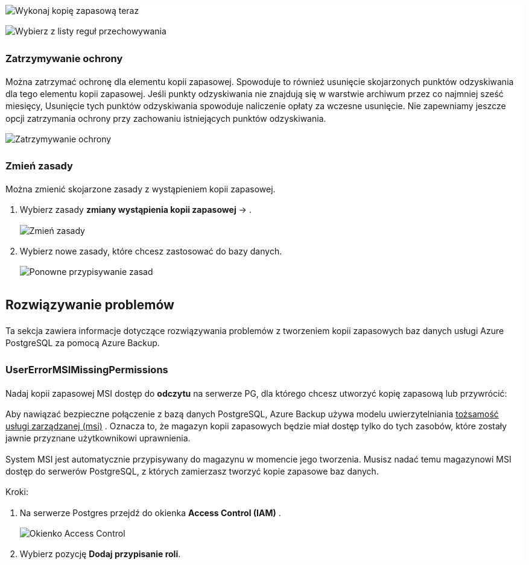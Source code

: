 ![Wykonaj kopię zapasową teraz](./media/backup-azure-database-postgresql/backup-now.png)

![Wybierz z listy reguł przechowywania](./media/backup-azure-database-postgresql/retention-rules.png)

### <a name="stop-protection"></a>Zatrzymywanie ochrony

Można zatrzymać ochronę dla elementu kopii zapasowej. Spowoduje to również usunięcie skojarzonych punktów odzyskiwania dla tego elementu kopii zapasowej. Jeśli punkty odzyskiwania nie znajdują się w warstwie archiwum przez co najmniej sześć miesięcy, Usunięcie tych punktów odzyskiwania spowoduje naliczenie opłaty za wczesne usunięcie. Nie zapewniamy jeszcze opcji zatrzymania ochrony przy zachowaniu istniejących punktów odzyskiwania.

![Zatrzymywanie ochrony](./media/backup-azure-database-postgresql/stop-protection.png)

### <a name="change-policy"></a>Zmień zasady

Można zmienić skojarzone zasady z wystąpieniem kopii zapasowej.

1. Wybierz zasady **zmiany wystąpienia kopii zapasowej**  ->  .

    ![Zmień zasady](./media/backup-azure-database-postgresql/change-policy.png)

1. Wybierz nowe zasady, które chcesz zastosować do bazy danych.

    ![Ponowne przypisywanie zasad](./media/backup-azure-database-postgresql/reassign-policy.png)

## <a name="troubleshooting"></a>Rozwiązywanie problemów

Ta sekcja zawiera informacje dotyczące rozwiązywania problemów z tworzeniem kopii zapasowych baz danych usługi Azure PostgreSQL za pomocą Azure Backup.

### <a name="usererrormsimissingpermissions"></a>UserErrorMSIMissingPermissions

Nadaj kopii zapasowej MSI dostęp do **odczytu** na serwerze PG, dla którego chcesz utworzyć kopię zapasową lub przywrócić:

Aby nawiązać bezpieczne połączenie z bazą danych PostgreSQL, Azure Backup używa modelu uwierzytelniania [tożsamość usługi zarządzanej (msi)](../active-directory/managed-identities-azure-resources/overview.md) . Oznacza to, że magazyn kopii zapasowych będzie miał dostęp tylko do tych zasobów, które zostały jawnie przyznane użytkownikowi uprawnienia.

System MSI jest automatycznie przypisywany do magazynu w momencie jego tworzenia. Musisz nadać temu magazynowi MSI dostęp do serwerów PostgreSQL, z których zamierzasz tworzyć kopie zapasowe baz danych.

Kroki:

1. Na serwerze Postgres przejdź do okienka **Access Control (IAM)** .

    ![Okienko Access Control](./media/backup-azure-database-postgresql/access-control-pane.png)

1. Wybierz pozycję **Dodaj przypisanie roli**.
